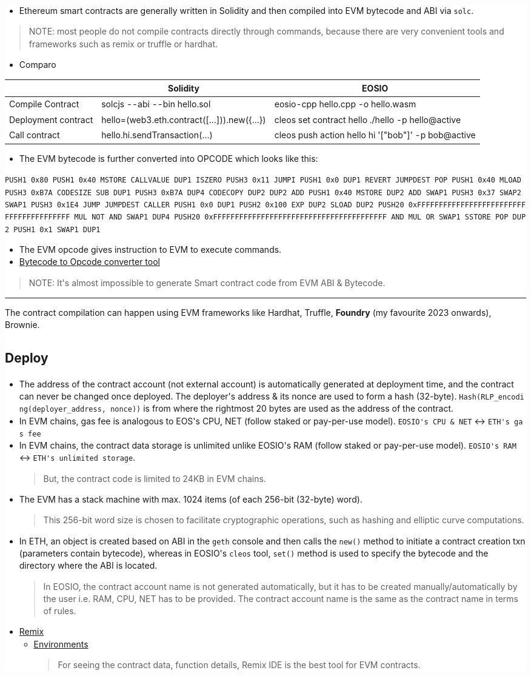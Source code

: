 - Ethereum smart contracts are generally written in Solidity and then compiled into EVM bytecode and ABI via `solc`.

> NOTE: most people do not compile contracts directly through commands, because there are very convenient tools and frameworks such as remix or truffle or hardhat.

- Comparo

|                     | Solidity                                | EOSIO                                              |
| ------------------- | --------------------------------------- | -------------------------------------------------- |
| Compile Contract    | solcjs --abi --bin hello.sol            | eosio-cpp hello.cpp -o hello.wasm                  |
| Deployment contract | hello=(web3.eth.contract([…])).new({…}) | cleos set contract hello ./hello -p hello@active   |
| Call contract       | hello.hi.sendTransaction(…)             | cleos push action hello hi '["bob"]' -p bob@active |

- The EVM bytecode is further converted into OPCODE which looks like this:

```bytecode
PUSH1 0x80 PUSH1 0x40 MSTORE CALLVALUE DUP1 ISZERO PUSH3 0x11 JUMPI PUSH1 0x0 DUP1 REVERT JUMPDEST POP PUSH1 0x40 MLOAD PUSH3 0xB7A CODESIZE SUB DUP1 PUSH3 0xB7A DUP4 CODECOPY DUP2 DUP2 ADD PUSH1 0x40 MSTORE DUP2 ADD SWAP1 PUSH3 0x37 SWAP2 SWAP1 PUSH3 0x1E4 JUMP JUMPDEST CALLER PUSH1 0x0 DUP1 PUSH2 0x100 EXP DUP2 SLOAD DUP2 PUSH20 0xFFFFFFFFFFFFFFFFFFFFFFFFFFFFFFFFFFFFFFFF MUL NOT AND SWAP1 DUP4 PUSH20 0xFFFFFFFFFFFFFFFFFFFFFFFFFFFFFFFFFFFFFFFF AND MUL OR SWAP1 SSTORE POP DUP2 PUSH1 0x1 SWAP1 DUP1
```

- The EVM opcode gives instruction to EVM to execute commands.
- [Bytecode to Opcode converter tool](https://etherscan.io/opcode-tool)

> NOTE: It's almost impossible to generate Smart contract code from EVM ABI & Bytecode.

---

The contract compilation can happen using EVM frameworks like Hardhat, Truffle, **Foundry** (my favourite 2023 onwards), Brownie.

## Deploy

- The address of the contract account (not external account) is automatically generated at deployment time, and the contract can never be changed once deployed. The deployer's address & its nonce are used to form a hash (32-byte). `Hash(RLP_encoding(deployer_address, nonce))` is from where the rightmost 20 bytes are used as the address of the contract.
- In EVM chains, gas fee is analogous to EOS's CPU, NET (follow staked or pay-per-use model). `EOSIO's CPU & NET` <-> `ETH's gas fee`
- In EVM chains, the contract data storage is unlimited unlike EOSIO's RAM (follow staked or pay-per-use model). `EOSIO's RAM` <-> `ETH's unlimited storage`.
  > But, the contract code is limited to 24KB in EVM chains.
- The EVM has a stack machine with max. 1024 items (of each 256-bit (32-byte) word).
  > This 256-bit word size is chosen to facilitate cryptographic operations, such as hashing and elliptic curve computations.
- In ETH, an object is created based on ABI in the `geth` console and then calls the `new()` method to initiate a contract creation txn (parameters contain bytecode), whereas in EOSIO's `cleos` tool, `set()` method is used to specify the bytecode and the directory where the ABI is located.
  > In EOSIO, the contract account name is not generated automatically, but it has to be created manually/automatically by the user i.e. RAM, CPU, NET has to be provided. The contract account name is the same as the contract name in terms of rules.
- [Remix](https://remix-ide.readthedocs.io/en/latest/run.html)
  - [Environments](https://remix-ide.readthedocs.io/en/latest/run.html#environment)
    > For seeing the contract data, function details, Remix IDE is the best tool for EVM contracts.

